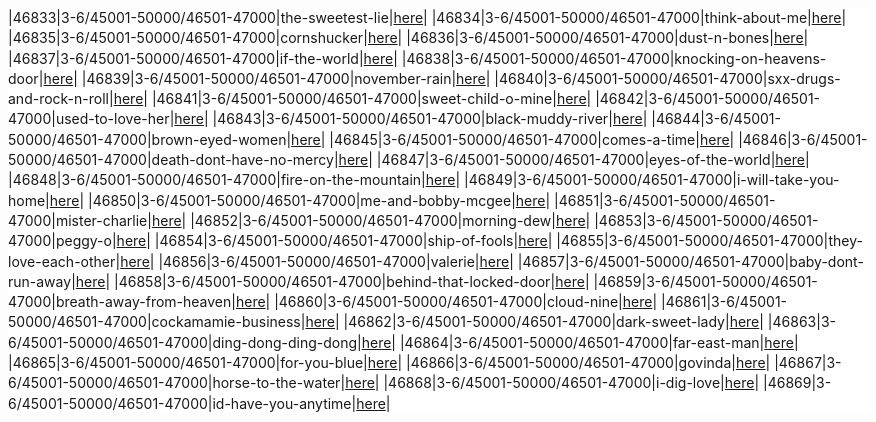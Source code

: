 |46833|3-6/45001-50000/46501-47000|the-sweetest-lie|[here](https://cdn.jsdelivr.net/gh/guitarchord/c3-6/45001-50000/46501-47000/the-sweetest-lie.webp)|
|46834|3-6/45001-50000/46501-47000|think-about-me|[here](https://cdn.jsdelivr.net/gh/guitarchord/c3-6/45001-50000/46501-47000/think-about-me.webp)|
|46835|3-6/45001-50000/46501-47000|cornshucker|[here](https://cdn.jsdelivr.net/gh/guitarchord/c3-6/45001-50000/46501-47000/cornshucker.webp)|
|46836|3-6/45001-50000/46501-47000|dust-n-bones|[here](https://cdn.jsdelivr.net/gh/guitarchord/c3-6/45001-50000/46501-47000/dust-n-bones.webp)|
|46837|3-6/45001-50000/46501-47000|if-the-world|[here](https://cdn.jsdelivr.net/gh/guitarchord/c3-6/45001-50000/46501-47000/if-the-world.webp)|
|46838|3-6/45001-50000/46501-47000|knocking-on-heavens-door|[here](https://cdn.jsdelivr.net/gh/guitarchord/c3-6/45001-50000/46501-47000/knocking-on-heavens-door.webp)|
|46839|3-6/45001-50000/46501-47000|november-rain|[here](https://cdn.jsdelivr.net/gh/guitarchord/c3-6/45001-50000/46501-47000/november-rain.webp)|
|46840|3-6/45001-50000/46501-47000|sxx-drugs-and-rock-n-roll|[here](https://cdn.jsdelivr.net/gh/guitarchord/c3-6/45001-50000/46501-47000/sxx-drugs-and-rock-n-roll.webp)|
|46841|3-6/45001-50000/46501-47000|sweet-child-o-mine|[here](https://cdn.jsdelivr.net/gh/guitarchord/c3-6/45001-50000/46501-47000/sweet-child-o-mine.webp)|
|46842|3-6/45001-50000/46501-47000|used-to-love-her|[here](https://cdn.jsdelivr.net/gh/guitarchord/c3-6/45001-50000/46501-47000/used-to-love-her.webp)|
|46843|3-6/45001-50000/46501-47000|black-muddy-river|[here](https://cdn.jsdelivr.net/gh/guitarchord/c3-6/45001-50000/46501-47000/black-muddy-river.webp)|
|46844|3-6/45001-50000/46501-47000|brown-eyed-women|[here](https://cdn.jsdelivr.net/gh/guitarchord/c3-6/45001-50000/46501-47000/brown-eyed-women.webp)|
|46845|3-6/45001-50000/46501-47000|comes-a-time|[here](https://cdn.jsdelivr.net/gh/guitarchord/c3-6/45001-50000/46501-47000/comes-a-time.webp)|
|46846|3-6/45001-50000/46501-47000|death-dont-have-no-mercy|[here](https://cdn.jsdelivr.net/gh/guitarchord/c3-6/45001-50000/46501-47000/death-dont-have-no-mercy.webp)|
|46847|3-6/45001-50000/46501-47000|eyes-of-the-world|[here](https://cdn.jsdelivr.net/gh/guitarchord/c3-6/45001-50000/46501-47000/eyes-of-the-world.webp)|
|46848|3-6/45001-50000/46501-47000|fire-on-the-mountain|[here](https://cdn.jsdelivr.net/gh/guitarchord/c3-6/45001-50000/46501-47000/fire-on-the-mountain.webp)|
|46849|3-6/45001-50000/46501-47000|i-will-take-you-home|[here](https://cdn.jsdelivr.net/gh/guitarchord/c3-6/45001-50000/46501-47000/i-will-take-you-home.webp)|
|46850|3-6/45001-50000/46501-47000|me-and-bobby-mcgee|[here](https://cdn.jsdelivr.net/gh/guitarchord/c3-6/45001-50000/46501-47000/me-and-bobby-mcgee.webp)|
|46851|3-6/45001-50000/46501-47000|mister-charlie|[here](https://cdn.jsdelivr.net/gh/guitarchord/c3-6/45001-50000/46501-47000/mister-charlie.webp)|
|46852|3-6/45001-50000/46501-47000|morning-dew|[here](https://cdn.jsdelivr.net/gh/guitarchord/c3-6/45001-50000/46501-47000/morning-dew.webp)|
|46853|3-6/45001-50000/46501-47000|peggy-o|[here](https://cdn.jsdelivr.net/gh/guitarchord/c3-6/45001-50000/46501-47000/peggy-o.webp)|
|46854|3-6/45001-50000/46501-47000|ship-of-fools|[here](https://cdn.jsdelivr.net/gh/guitarchord/c3-6/45001-50000/46501-47000/ship-of-fools.webp)|
|46855|3-6/45001-50000/46501-47000|they-love-each-other|[here](https://cdn.jsdelivr.net/gh/guitarchord/c3-6/45001-50000/46501-47000/they-love-each-other.webp)|
|46856|3-6/45001-50000/46501-47000|valerie|[here](https://cdn.jsdelivr.net/gh/guitarchord/c3-6/45001-50000/46501-47000/valerie.webp)|
|46857|3-6/45001-50000/46501-47000|baby-dont-run-away|[here](https://cdn.jsdelivr.net/gh/guitarchord/c3-6/45001-50000/46501-47000/baby-dont-run-away.webp)|
|46858|3-6/45001-50000/46501-47000|behind-that-locked-door|[here](https://cdn.jsdelivr.net/gh/guitarchord/c3-6/45001-50000/46501-47000/behind-that-locked-door.webp)|
|46859|3-6/45001-50000/46501-47000|breath-away-from-heaven|[here](https://cdn.jsdelivr.net/gh/guitarchord/c3-6/45001-50000/46501-47000/breath-away-from-heaven.webp)|
|46860|3-6/45001-50000/46501-47000|cloud-nine|[here](https://cdn.jsdelivr.net/gh/guitarchord/c3-6/45001-50000/46501-47000/cloud-nine.webp)|
|46861|3-6/45001-50000/46501-47000|cockamamie-business|[here](https://cdn.jsdelivr.net/gh/guitarchord/c3-6/45001-50000/46501-47000/cockamamie-business.webp)|
|46862|3-6/45001-50000/46501-47000|dark-sweet-lady|[here](https://cdn.jsdelivr.net/gh/guitarchord/c3-6/45001-50000/46501-47000/dark-sweet-lady.webp)|
|46863|3-6/45001-50000/46501-47000|ding-dong-ding-dong|[here](https://cdn.jsdelivr.net/gh/guitarchord/c3-6/45001-50000/46501-47000/ding-dong-ding-dong.webp)|
|46864|3-6/45001-50000/46501-47000|far-east-man|[here](https://cdn.jsdelivr.net/gh/guitarchord/c3-6/45001-50000/46501-47000/far-east-man.webp)|
|46865|3-6/45001-50000/46501-47000|for-you-blue|[here](https://cdn.jsdelivr.net/gh/guitarchord/c3-6/45001-50000/46501-47000/for-you-blue.webp)|
|46866|3-6/45001-50000/46501-47000|govinda|[here](https://cdn.jsdelivr.net/gh/guitarchord/c3-6/45001-50000/46501-47000/govinda.webp)|
|46867|3-6/45001-50000/46501-47000|horse-to-the-water|[here](https://cdn.jsdelivr.net/gh/guitarchord/c3-6/45001-50000/46501-47000/horse-to-the-water.webp)|
|46868|3-6/45001-50000/46501-47000|i-dig-love|[here](https://cdn.jsdelivr.net/gh/guitarchord/c3-6/45001-50000/46501-47000/i-dig-love.webp)|
|46869|3-6/45001-50000/46501-47000|id-have-you-anytime|[here](https://cdn.jsdelivr.net/gh/guitarchord/c3-6/45001-50000/46501-47000/id-have-you-anytime.webp)|